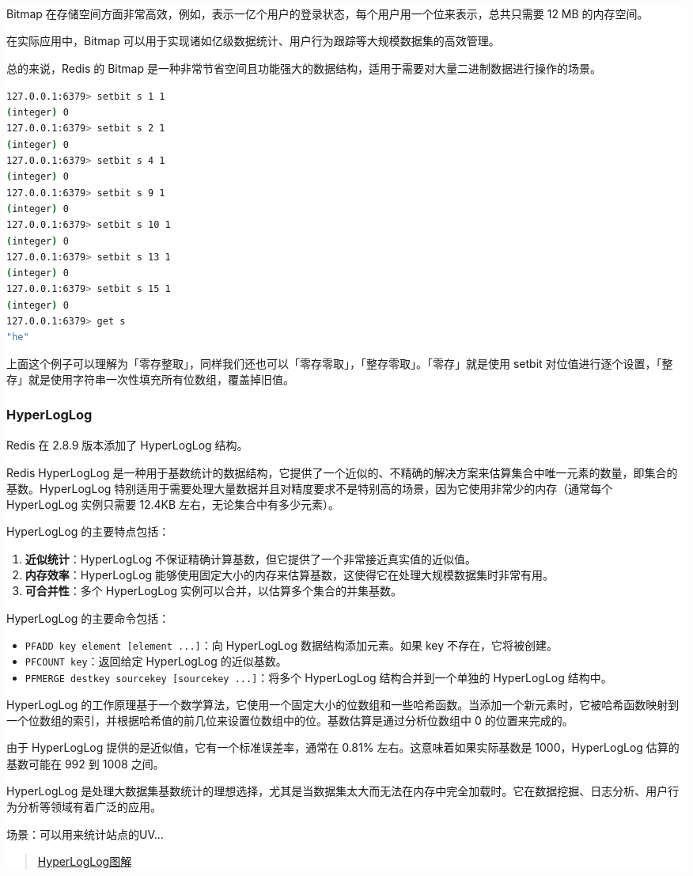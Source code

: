 Bitmap 在存储空间方面非常高效，例如，表示一亿个用户的登录状态，每个用户用一个位来表示，总共只需要 12 MB 的内存空间。

在实际应用中，Bitmap 可以用于实现诸如亿级数据统计、用户行为跟踪等大规模数据集的高效管理。

总的来说，Redis 的 Bitmap 是一种非常节省空间且功能强大的数据结构，适用于需要对大量二进制数据进行操作的场景。

```sh
127.0.0.1:6379> setbit s 1 1
(integer) 0
127.0.0.1:6379> setbit s 2 1
(integer) 0
127.0.0.1:6379> setbit s 4 1
(integer) 0
127.0.0.1:6379> setbit s 9 1
(integer) 0
127.0.0.1:6379> setbit s 10 1
(integer) 0
127.0.0.1:6379> setbit s 13 1
(integer) 0
127.0.0.1:6379> setbit s 15 1
(integer) 0
127.0.0.1:6379> get s
"he"
```

上面这个例子可以理解为「零存整取」，同样我们还也可以「零存零取」，「整存零取」。「零存」就是使用 setbit 对位值进行逐个设置，「整存」就是使用字符串一次性填充所有位数组，覆盖掉旧值。



### HyperLogLog

Redis 在 2.8.9 版本添加了 HyperLogLog 结构。

Redis HyperLogLog 是一种用于基数统计的数据结构，它提供了一个近似的、不精确的解决方案来估算集合中唯一元素的数量，即集合的基数。HyperLogLog 特别适用于需要处理大量数据并且对精度要求不是特别高的场景，因为它使用非常少的内存（通常每个 HyperLogLog 实例只需要 12.4KB 左右，无论集合中有多少元素）。

HyperLogLog 的主要特点包括：

1. **近似统计**：HyperLogLog 不保证精确计算基数，但它提供了一个非常接近真实值的近似值。
2. **内存效率**：HyperLogLog 能够使用固定大小的内存来估算基数，这使得它在处理大规模数据集时非常有用。
3. **可合并性**：多个 HyperLogLog 实例可以合并，以估算多个集合的并集基数。

HyperLogLog 的主要命令包括：

- `PFADD key element [element ...]`：向 HyperLogLog 数据结构添加元素。如果 key 不存在，它将被创建。
- `PFCOUNT key`：返回给定 HyperLogLog 的近似基数。
- `PFMERGE destkey sourcekey [sourcekey ...]`：将多个 HyperLogLog 结构合并到一个单独的 HyperLogLog 结构中。

HyperLogLog 的工作原理基于一个数学算法，它使用一个固定大小的位数组和一些哈希函数。当添加一个新元素时，它被哈希函数映射到一个位数组的索引，并根据哈希值的前几位来设置位数组中的位。基数估算是通过分析位数组中 0 的位置来完成的。

由于 HyperLogLog 提供的是近似值，它有一个标准误差率，通常在 0.81% 左右。这意味着如果实际基数是 1000，HyperLogLog 估算的基数可能在 992 到 1008 之间。

HyperLogLog 是处理大数据集基数统计的理想选择，尤其是当数据集太大而无法在内存中完全加载时。它在数据挖掘、日志分析、用户行为分析等领域有着广泛的应用。

场景：可以用来统计站点的UV...

> [HyperLogLog图解](http://content.research.neustar.biz/blog/hll.html )
